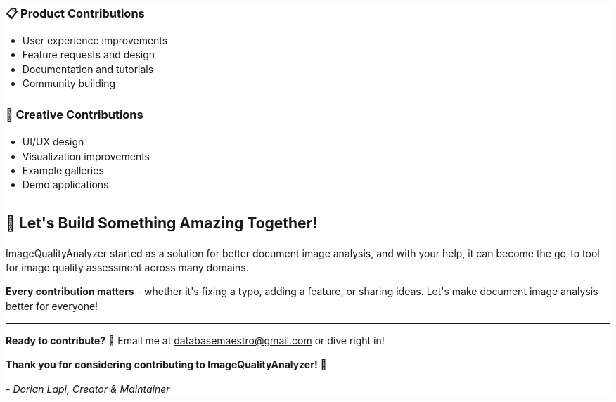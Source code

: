 ### **📋 Product Contributions**
- User experience improvements
- Feature requests and design
- Documentation and tutorials
- Community building

### **🎨 Creative Contributions**
- UI/UX design
- Visualization improvements
- Example galleries
- Demo applications

## 🚀 Let's Build Something Amazing Together!

ImageQualityAnalyzer started as a solution for better document image analysis, and with your help, it can become the go-to tool for image quality assessment across many domains.

**Every contribution matters** - whether it's fixing a typo, adding a feature, or sharing ideas. Let's make document image analysis better for everyone!

---

**Ready to contribute?** 
📧 Email me at [databasemaestro@gmail.com](mailto:databasemaestro@gmail.com) or dive right in!

**Thank you for considering contributing to ImageQualityAnalyzer!** 🎉

*- Dorian Lapi, Creator & Maintainer*
